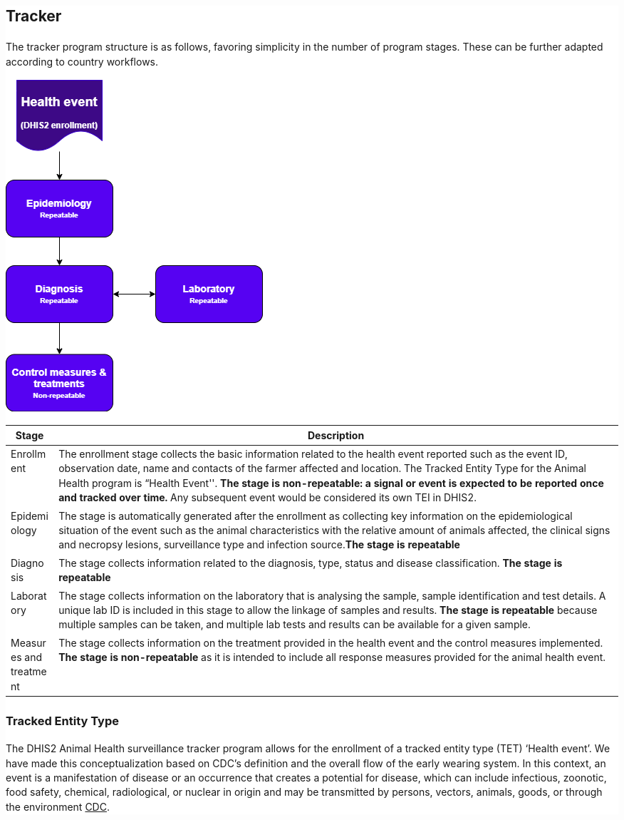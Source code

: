 ## Tracker

The tracker program structure is as follows, favoring simplicity in the number of program stages. These can be further adapted according to country workflows.

![Tracker program structure](resources/images/tracker_structure.png)

| **Stage**              | **Description**                                              |
| ---------------------- | ------------------------------------------------------------ |
| Enrollment             | The enrollment stage collects the basic information related to the health event reported such as the event ID, observation date, name and contacts of the farmer affected and location. The Tracked Entity Type for the Animal Health program is “Health Event''. **The stage is non-repeatable: a signal or event is expected to be reported once and tracked over time.** Any subsequent event would be considered its own TEI in DHIS2. |
| Epidemiology           | The stage is automatically generated after the enrollment as collecting key information on the epidemiological situation of the event such as the animal characteristics with the relative amount of animals affected, the clinical signs and necropsy lesions, surveillance type and infection source.**The stage is repeatable** |
| Diagnosis              | The stage collects information related to the diagnosis, type, status and disease classification. **The stage is repeatable** |
| Laboratory             | The stage collects information on the laboratory that is analysing the sample, sample identification and test details. A unique lab ID is included in this stage to allow the linkage of samples and results. **The stage is repeatable** because multiple samples can be taken, and multiple lab tests and results can be available for a given sample. |
| Measures and treatment | The stage collects information on the treatment provided in the health event and the control measures implemented. **The stage is non-repeatable** as it is intended to include all response measures provided for the animal health event. |

### Tracked Entity Type

The DHIS2 Animal Health surveillance tracker program allows for the enrollment of a tracked entity type (TET) ‘Health event’. We have made this conceptualization based on CDC’s definition and the overall flow of the early wearing system. In this context, an event is a manifestation of disease or an occurrence that creates a potential for disease, which can include infectious, zoonotic, food safety, chemical, radiological, or nuclear in origin and may be transmitted by persons, vectors, animals, goods, or through the environment [CDC](https://www.cdc.gov/globalhealth/healthprotection/gddopscenter/event-based-surveillance.html).
